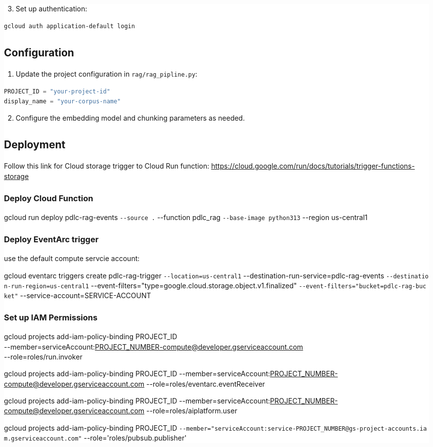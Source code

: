 3. Set up authentication:
```bash
gcloud auth application-default login
```

## Configuration

1. Update the project configuration in `rag/rag_pipline.py`:
```python
PROJECT_ID = "your-project-id"
display_name = "your-corpus-name"
```

2. Configure the embedding model and chunking parameters as needed.

## Deployment

Follow this link for Cloud storage trigger to Cloud Run function:
https://cloud.google.com/run/docs/tutorials/trigger-functions-storage


### Deploy Cloud Function

gcloud run deploy pdlc-rag-events `
      --source . `
      --function pdlc_rag `
      --base-image python313 `
      --region us-central1

### Deploy EventArc trigger

use the default compute servcie account:

gcloud eventarc triggers create pdlc-rag-trigger  `
    --location=us-central1 `
    --destination-run-service=pdlc-rag-events  `
    --destination-run-region=us-central1 `
    --event-filters="type=google.cloud.storage.object.v1.finalized" `
    --event-filters="bucket=pdlc-rag-bucket" `
    --service-account=SERVICE-ACCOUNT

### Set up IAM Permissions

gcloud projects add-iam-policy-binding PROJECT_ID \
    --member=serviceAccount:PROJECT_NUMBER-compute@developer.gserviceaccount.com \
    --role=roles/run.invoker

gcloud projects add-iam-policy-binding PROJECT_ID  --member=serviceAccount:PROJECT_NUMBER-compute@developer.gserviceaccount.com   --role=roles/eventarc.eventReceiver

gcloud projects add-iam-policy-binding PROJECT_ID  --member=serviceAccount:PROJECT_NUMBER-compute@developer.gserviceaccount.com   --role=roles/aiplatform.user

gcloud projects add-iam-policy-binding PROJECT_ID `
   --member="serviceAccount:service-PROJECT_NUMBER@gs-project-accounts.iam.gserviceaccount.com" `
   --role='roles/pubsub.publisher'
   